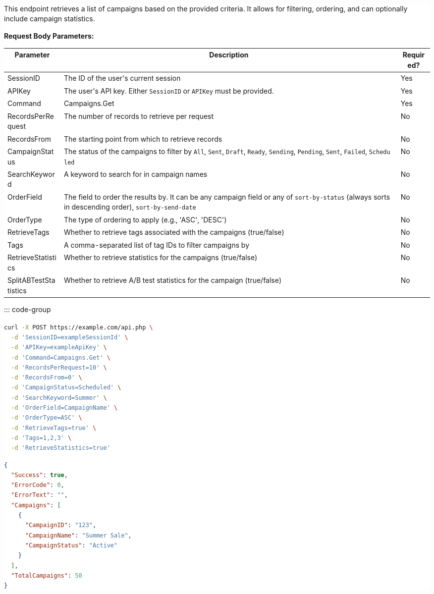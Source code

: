 This endpoint retrieves a list of campaigns based on the provided criteria. It allows for filtering, ordering, and can
optionally include campaign statistics.

**Request Body Parameters:**

| Parameter             | Description                                                                                                                                        | Required? |
| --------------------- | -------------------------------------------------------------------------------------------------------------------------------------------------- | --------- |
| SessionID             | The ID of the user's current session                                                                                                               | Yes       |
| APIKey                | The user's API key. Either `SessionID` or `APIKey` must be provided.                                                                               | Yes       |
| Command               | Campaigns.Get                                                                                                                                      | Yes       |
| RecordsPerRequest     | The number of records to retrieve per request                                                                                                      | No        |
| RecordsFrom           | The starting point from which to retrieve records                                                                                                  | No        |
| CampaignStatus        | The status of the campaigns to filter by `All`, `Sent`, `Draft`, `Ready`, `Sending`, `Pending`, `Sent`, `Failed`, `Scheduled`                      | No        |
| SearchKeyword         | A keyword to search for in campaign names                                                                                                          | No        |
| OrderField            | The field to order the results by. It can be any campaign field or any of `sort-by-status` (always sorts in descending order), `sort-by-send-date` | No        |
| OrderType             | The type of ordering to apply (e.g., 'ASC', 'DESC')                                                                                                | No        |
| RetrieveTags          | Whether to retrieve tags associated with the campaigns (true/false)                                                                                | No        |
| Tags                  | A comma-separated list of tag IDs to filter campaigns by                                                                                           | No        |
| RetrieveStatistics    | Whether to retrieve statistics for the campaigns (true/false)                                                                                      | No        |
| SplitABTestStatistics | Whether to retrieve A/B test statistics for the campaign (true/false)                                                                              | No        |

::: code-group

```bash [Example Request]
curl -X POST https://example.com/api.php \
  -d 'SessionID=exampleSessionId' \
  -d 'APIKey=exampleApiKey' \
  -d 'Command=Campaigns.Get' \
  -d 'RecordsPerRequest=10' \
  -d 'RecordsFrom=0' \
  -d 'CampaignStatus=Scheduled' \
  -d 'SearchKeyword=Summer' \
  -d 'OrderField=CampaignName' \
  -d 'OrderType=ASC' \
  -d 'RetrieveTags=true' \
  -d 'Tags=1,2,3' \
  -d 'RetrieveStatistics=true'
```

```json [Success Response]
{
  "Success": true,
  "ErrorCode": 0,
  "ErrorText": "",
  "Campaigns": [
    {
      "CampaignID": "123",
      "CampaignName": "Summer Sale",
      "CampaignStatus": "Active"
    }
  ],
  "TotalCampaigns": 50
}
```
